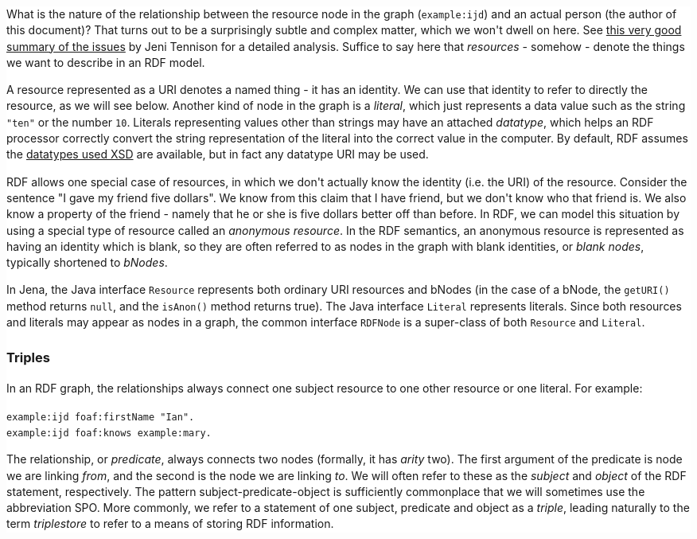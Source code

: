 What is the nature of the relationship between the resource node in the graph (`example:ijd`) and
an actual person (the author of this document)? That turns out to be a surprisingly subtle and
complex matter, which we won't dwell on here.
See [this very good summary of the issues](http://www.jenitennison.com/blog/node/159)
by Jeni Tennison for a detailed analysis. Suffice to say here that *resources* - somehow - denote
the things we want to describe in an RDF model.

A resource represented as a URI denotes a named thing - it has an identity. We can use that identity
to refer to directly the resource, as we will see below. Another kind of node in the graph is a *literal*,
which just represents a data value such as the string `"ten"` or the number `10`. Literals representing
values other than strings may have an attached *datatype*, which helps an RDF processor correctly
convert the string representation of the literal into the correct value in the computer. By default,
RDF assumes the [datatypes used XSD](http://www.w3.org/TR/xmlschema-2/) are available, but in fact
any datatype URI may be used.

RDF allows one special case of resources, in which we don't actually know the identity (i.e. the URI)
of the resource. Consider the sentence "I gave my friend five dollars". We know from this claim
that I have friend, but we don't know who that friend is. We also know a property of the friend -
namely that he or she is five dollars better off than before.  In RDF, we can model this situation by
using a special type of resource called an *anonymous resource*. In the RDF semantics, an anonymous
resource is represented as having an identity which is blank, so they are often referred to
as nodes in the graph with blank identities, or *blank nodes*, typically shortened to *bNodes*.

In Jena, the Java interface `Resource` represents both ordinary URI resources and bNodes (in the case
of a bNode, the `getURI()` method returns `null`, and the `isAnon()` method returns true).
The Java interface `Literal` represents literals. Since both resources and literals may appear
as nodes in a graph, the common interface `RDFNode` is a super-class of both `Resource` and `Literal`.

### Triples

In an RDF graph, the relationships always connect one subject resource to one other resource or
one literal. For example:

```turtle
example:ijd foaf:firstName "Ian".
example:ijd foaf:knows example:mary.
```

The relationship, or *predicate*, always connects two nodes (formally, it has *arity* two). The first
argument of the predicate is node we are linking *from*, and the second is the node we are linking
*to*. We will often refer to these as the *subject* and *object* of the RDF statement, respectively.
The pattern subject-predicate-object is sufficiently commonplace that we will sometimes use the
abbreviation SPO. More commonly, we refer to a statement of one subject, predicate and object as a *triple*,
leading naturally to the term *triplestore* to refer to a means of storing RDF information.
